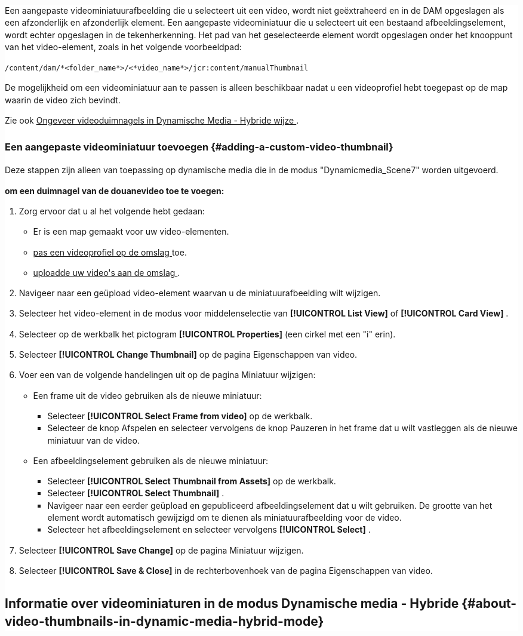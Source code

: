 Een aangepaste videominiatuurafbeelding die u selecteert uit een video, wordt niet geëxtraheerd en in de DAM opgeslagen als een afzonderlijk en afzonderlijk element. Een aangepaste videominiatuur die u selecteert uit een bestaand afbeeldingselement, wordt echter opgeslagen in de tekenherkenning. Het pad van het geselecteerde element wordt opgeslagen onder het knooppunt van het video-element, zoals in het volgende voorbeeldpad:

`/content/dam/*<folder_name*>/<*video_name*>/jcr:content/manualThumbnail`

De mogelijkheid om een videominiatuur aan te passen is alleen beschikbaar nadat u een videoprofiel hebt toegepast op de map waarin de video zich bevindt.

Zie ook [ Ongeveer videoduimnagels in Dynamische Media - Hybride wijze ](#about-video-thumbnails-in-dynamic-media-hybrid-mode).

### Een aangepaste videominiatuur toevoegen {#adding-a-custom-video-thumbnail}

Deze stappen zijn alleen van toepassing op dynamische media die in de modus &quot;Dynamicmedia_Scene7&quot; worden uitgevoerd.

**om een duimnagel van de douanevideo toe te voegen:**

1. Zorg ervoor dat u al het volgende hebt gedaan:

   * Er is een map gemaakt voor uw video-elementen.
   * [ pas een videoprofiel op de omslag ](/help/assets/video-profiles.md#applying-a-video-profile-to-folders) toe.

   * [ uploadde uw video&#39;s aan de omslag ](/help/assets/managing-video-assets.md#upload-and-preview-video-assets).

1. Navigeer naar een geüpload video-element waarvan u de miniatuurafbeelding wilt wijzigen.
1. Selecteer het video-element in de modus voor middelenselectie van **[!UICONTROL List View]** of **[!UICONTROL Card View]** .
1. Selecteer op de werkbalk het pictogram **[!UICONTROL Properties]** (een cirkel met een &quot;i&quot; erin).
1. Selecteer **[!UICONTROL Change Thumbnail]** op de pagina Eigenschappen van video.
1. Voer een van de volgende handelingen uit op de pagina Miniatuur wijzigen:

   * Een frame uit de video gebruiken als de nieuwe miniatuur:

      * Selecteer **[!UICONTROL Select Frame from video]** op de werkbalk.
      * Selecteer de knop Afspelen en selecteer vervolgens de knop Pauzeren in het frame dat u wilt vastleggen als de nieuwe miniatuur van de video.

   * Een afbeeldingselement gebruiken als de nieuwe miniatuur:

      * Selecteer **[!UICONTROL Select Thumbnail from Assets]** op de werkbalk.
      * Selecteer **[!UICONTROL Select Thumbnail]** .
      * Navigeer naar een eerder geüpload en gepubliceerd afbeeldingselement dat u wilt gebruiken. De grootte van het element wordt automatisch gewijzigd om te dienen als miniatuurafbeelding voor de video.
      * Selecteer het afbeeldingselement en selecteer vervolgens **[!UICONTROL Select]** .

1. Selecteer **[!UICONTROL Save Change]** op de pagina Miniatuur wijzigen.
1. Selecteer **[!UICONTROL Save & Close]** in de rechterbovenhoek van de pagina Eigenschappen van video.

## Informatie over videominiaturen in de modus Dynamische media - Hybride {#about-video-thumbnails-in-dynamic-media-hybrid-mode}
